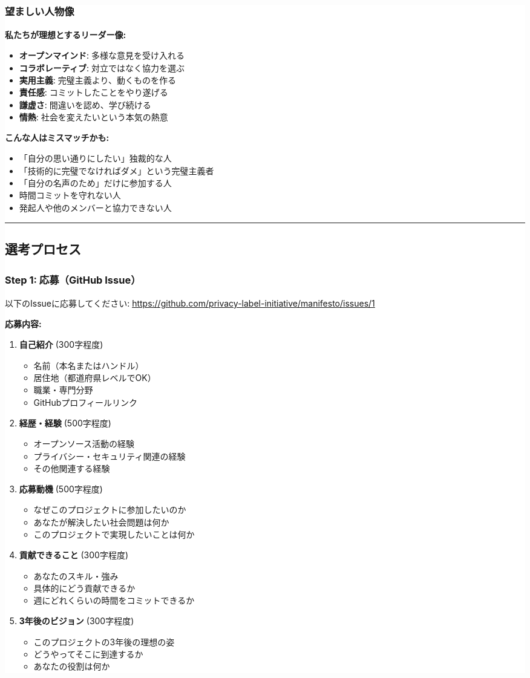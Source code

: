 ### 望ましい人物像

**私たちが理想とするリーダー像:**

- **オープンマインド**: 多様な意見を受け入れる
- **コラボレーティブ**: 対立ではなく協力を選ぶ
- **実用主義**: 完璧主義より、動くものを作る
- **責任感**: コミットしたことをやり遂げる
- **謙虚さ**: 間違いを認め、学び続ける
- **情熱**: 社会を変えたいという本気の熱意

**こんな人はミスマッチかも:**
- 「自分の思い通りにしたい」独裁的な人
- 「技術的に完璧でなければダメ」という完璧主義者
- 「自分の名声のため」だけに参加する人
- 時間コミットを守れない人
- 発起人や他のメンバーと協力できない人

---

## 選考プロセス

### Step 1: 応募（GitHub Issue）

以下のIssueに応募してください:
https://github.com/privacy-label-initiative/manifesto/issues/1

**応募内容:**
1. **自己紹介** (300字程度)
   - 名前（本名またはハンドル）
   - 居住地（都道府県レベルでOK）
   - 職業・専門分野
   - GitHubプロフィールリンク

2. **経歴・経験** (500字程度)
   - オープンソース活動の経験
   - プライバシー・セキュリティ関連の経験
   - その他関連する経験

3. **応募動機** (500字程度)
   - なぜこのプロジェクトに参加したいのか
   - あなたが解決したい社会問題は何か
   - このプロジェクトで実現したいことは何か

4. **貢献できること** (300字程度)
   - あなたのスキル・強み
   - 具体的にどう貢献できるか
   - 週にどれくらいの時間をコミットできるか

5. **3年後のビジョン** (300字程度)
   - このプロジェクトの3年後の理想の姿
   - どうやってそこに到達するか
   - あなたの役割は何か
